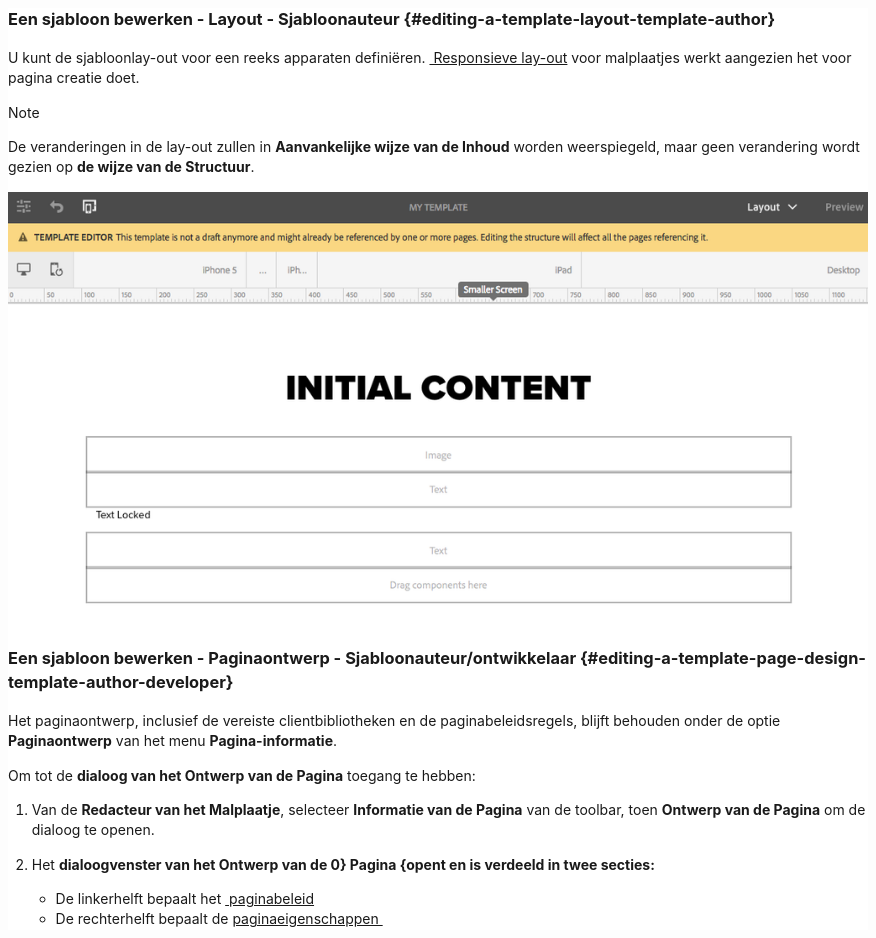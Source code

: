 ### Een sjabloon bewerken - Layout - Sjabloonauteur {#editing-a-template-layout-template-author}

U kunt de sjabloonlay-out voor een reeks apparaten definiëren. [&#x200B; Responsieve lay-out &#x200B;](/help/sites-authoring/responsive-layout.md) voor malplaatjes werkt aangezien het voor pagina creatie doet.

>[!NOTE]
>
>De veranderingen in de lay-out zullen in **Aanvankelijke wijze van de Inhoud** worden weerspiegeld, maar geen verandering wordt gezien op **de wijze van de Structuur**.

![&#x200B; chlimage_1-154 &#x200B;](assets/chlimage_1-154.png)

### Een sjabloon bewerken - Paginaontwerp - Sjabloonauteur/ontwikkelaar {#editing-a-template-page-design-template-author-developer}

Het paginaontwerp, inclusief de vereiste clientbibliotheken en de paginabeleidsregels, blijft behouden onder de optie **Paginaontwerp** van het menu **Pagina-informatie**.

Om tot de **dialoog van het Ontwerp van de Pagina** toegang te hebben:

1. Van de **Redacteur van het Malplaatje**, selecteer **Informatie van de Pagina** van de toolbar, toen **Ontwerp van de Pagina** om de dialoog te openen.
1. Het **dialoogvenster van het Ontwerp van de 0&rbrace; Pagina &lbrace;opent en is verdeeld in twee secties:**

   * De linkerhelft bepaalt het [&#x200B; paginabeleid &#x200B;](/help/sites-authoring/templates.md#page-policies)
   * De rechterhelft bepaalt de [&#x200B; paginaeigenschappen &#x200B;](/help/sites-authoring/templates.md#page-properties)
